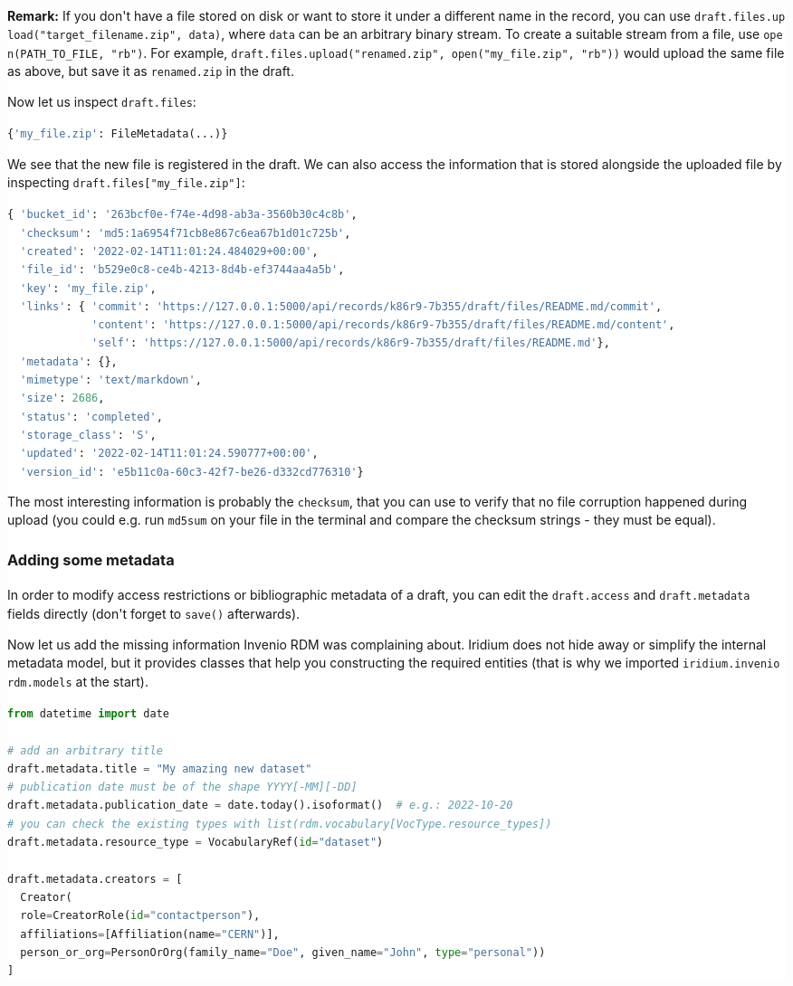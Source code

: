 **Remark:** If you don't have a file stored on disk or want to store it under a different
name in the record, you can use `draft.files.upload("target_filename.zip", data)`,
where `data` can be an arbitrary binary stream. To create a suitable stream from a file,
use `open(PATH_TO_FILE, "rb")`. For example,
`draft.files.upload("renamed.zip", open("my_file.zip", "rb"))` would upload the same file
as above, but save it as `renamed.zip` in the draft.

Now let us inspect `draft.files`:

```python
{'my_file.zip': FileMetadata(...)}
```

We see that the new file is registered in the draft. We can also access the information
that is stored alongside the uploaded file by inspecting `draft.files["my_file.zip"]`:

```python
{ 'bucket_id': '263bcf0e-f74e-4d98-ab3a-3560b30c4c8b',
  'checksum': 'md5:1a6954f71cb8e867c6ea67b1d01c725b',
  'created': '2022-02-14T11:01:24.484029+00:00',
  'file_id': 'b529e0c8-ce4b-4213-8d4b-ef3744aa4a5b',
  'key': 'my_file.zip',
  'links': { 'commit': 'https://127.0.0.1:5000/api/records/k86r9-7b355/draft/files/README.md/commit',
             'content': 'https://127.0.0.1:5000/api/records/k86r9-7b355/draft/files/README.md/content',
             'self': 'https://127.0.0.1:5000/api/records/k86r9-7b355/draft/files/README.md'},
  'metadata': {},
  'mimetype': 'text/markdown',
  'size': 2686,
  'status': 'completed',
  'storage_class': 'S',
  'updated': '2022-02-14T11:01:24.590777+00:00',
  'version_id': 'e5b11c0a-60c3-42f7-be26-d332cd776310'}
```

The most interesting information is probably the `checksum`, that you can use to verify
that no file corruption happened during upload (you could e.g. run `md5sum` on your file
in the terminal and compare the checksum strings - they must be equal).

### Adding some metadata

In order to modify access restrictions or bibliographic metadata of a draft,
you can edit the `draft.access` and `draft.metadata` fields directly
(don't forget to `save()` afterwards).

Now let us add the missing information Invenio RDM was complaining about.
Iridium does not hide away or simplify the internal metadata model, but it provides
classes that help you constructing the required entities (that is why we imported
`iridium.inveniordm.models` at the start).

```python
from datetime import date

# add an arbitrary title
draft.metadata.title = "My amazing new dataset"
# publication date must be of the shape YYYY[-MM][-DD]
draft.metadata.publication_date = date.today().isoformat()  # e.g.: 2022-10-20
# you can check the existing types with list(rdm.vocabulary[VocType.resource_types])
draft.metadata.resource_type = VocabularyRef(id="dataset")

draft.metadata.creators = [
  Creator(
  role=CreatorRole(id="contactperson"),
  affiliations=[Affiliation(name="CERN")],
  person_or_org=PersonOrOrg(family_name="Doe", given_name="John", type="personal"))
]

```